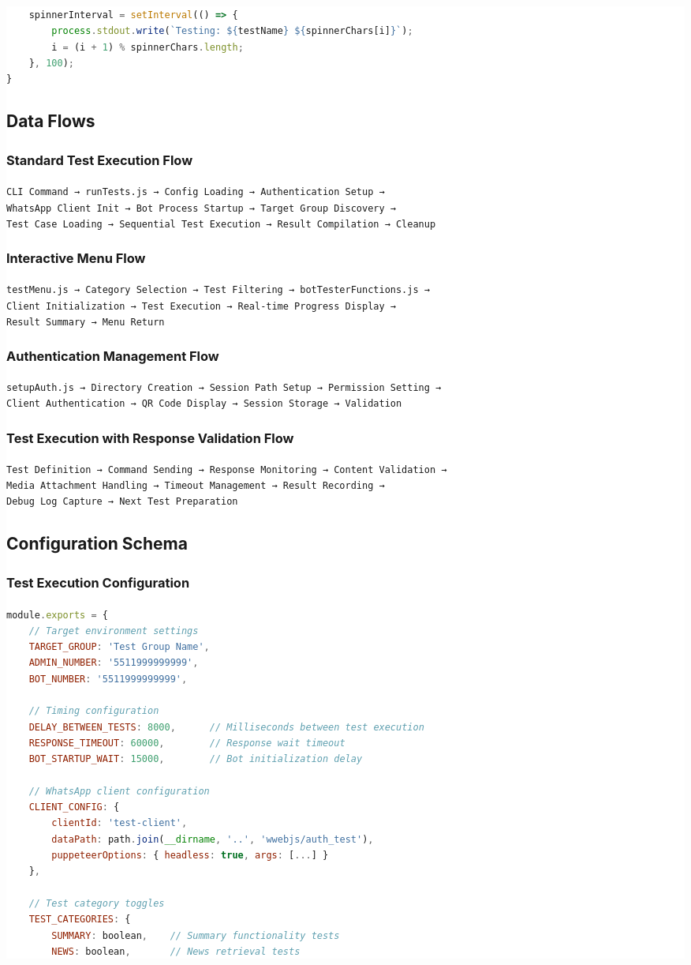 ```javascript
    spinnerInterval = setInterval(() => {
        process.stdout.write(`Testing: ${testName} ${spinnerChars[i]}`);
        i = (i + 1) % spinnerChars.length;
    }, 100);
}
```

## Data Flows

### Standard Test Execution Flow
```
CLI Command → runTests.js → Config Loading → Authentication Setup →
WhatsApp Client Init → Bot Process Startup → Target Group Discovery →
Test Case Loading → Sequential Test Execution → Result Compilation → Cleanup
```

### Interactive Menu Flow
```
testMenu.js → Category Selection → Test Filtering → botTesterFunctions.js →
Client Initialization → Test Execution → Real-time Progress Display →
Result Summary → Menu Return
```

### Authentication Management Flow
```
setupAuth.js → Directory Creation → Session Path Setup → Permission Setting →
Client Authentication → QR Code Display → Session Storage → Validation
```

### Test Execution with Response Validation Flow
```
Test Definition → Command Sending → Response Monitoring → Content Validation →
Media Attachment Handling → Timeout Management → Result Recording →
Debug Log Capture → Next Test Preparation
```

## Configuration Schema

### Test Execution Configuration
```javascript
module.exports = {
    // Target environment settings
    TARGET_GROUP: 'Test Group Name',
    ADMIN_NUMBER: '5511999999999',
    BOT_NUMBER: '5511999999999',
    
    // Timing configuration
    DELAY_BETWEEN_TESTS: 8000,      // Milliseconds between test execution
    RESPONSE_TIMEOUT: 60000,        // Response wait timeout
    BOT_STARTUP_WAIT: 15000,        // Bot initialization delay
    
    // WhatsApp client configuration
    CLIENT_CONFIG: {
        clientId: 'test-client',
        dataPath: path.join(__dirname, '..', 'wwebjs/auth_test'),
        puppeteerOptions: { headless: true, args: [...] }
    },
    
    // Test category toggles
    TEST_CATEGORIES: {
        SUMMARY: boolean,    // Summary functionality tests
        NEWS: boolean,       // News retrieval tests
```